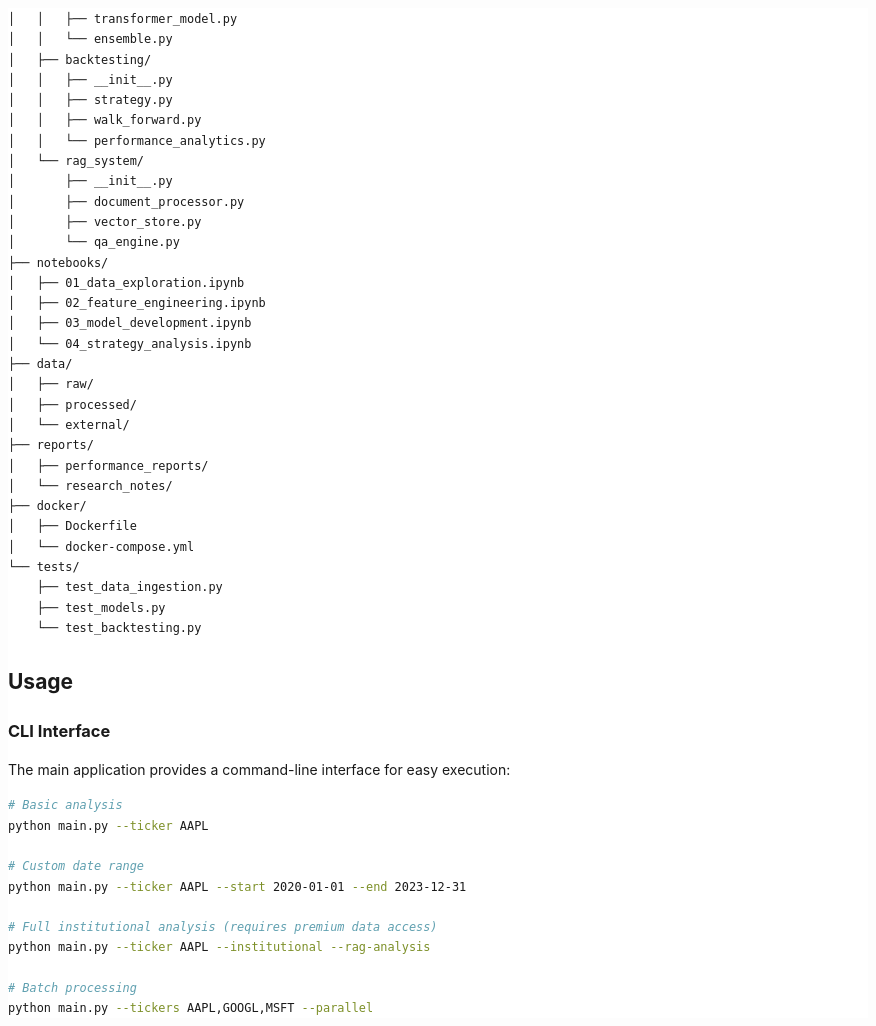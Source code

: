 ```
│   │   ├── transformer_model.py
│   │   └── ensemble.py
│   ├── backtesting/
│   │   ├── __init__.py
│   │   ├── strategy.py
│   │   ├── walk_forward.py
│   │   └── performance_analytics.py
│   └── rag_system/
│       ├── __init__.py
│       ├── document_processor.py
│       ├── vector_store.py
│       └── qa_engine.py
├── notebooks/
│   ├── 01_data_exploration.ipynb
│   ├── 02_feature_engineering.ipynb
│   ├── 03_model_development.ipynb
│   └── 04_strategy_analysis.ipynb
├── data/
│   ├── raw/
│   ├── processed/
│   └── external/
├── reports/
│   ├── performance_reports/
│   └── research_notes/
├── docker/
│   ├── Dockerfile
│   └── docker-compose.yml
└── tests/
    ├── test_data_ingestion.py
    ├── test_models.py
    └── test_backtesting.py
```

## Usage

### CLI Interface

The main application provides a command-line interface for easy execution:

```bash
# Basic analysis
python main.py --ticker AAPL

# Custom date range
python main.py --ticker AAPL --start 2020-01-01 --end 2023-12-31

# Full institutional analysis (requires premium data access)
python main.py --ticker AAPL --institutional --rag-analysis

# Batch processing
python main.py --tickers AAPL,GOOGL,MSFT --parallel
```
